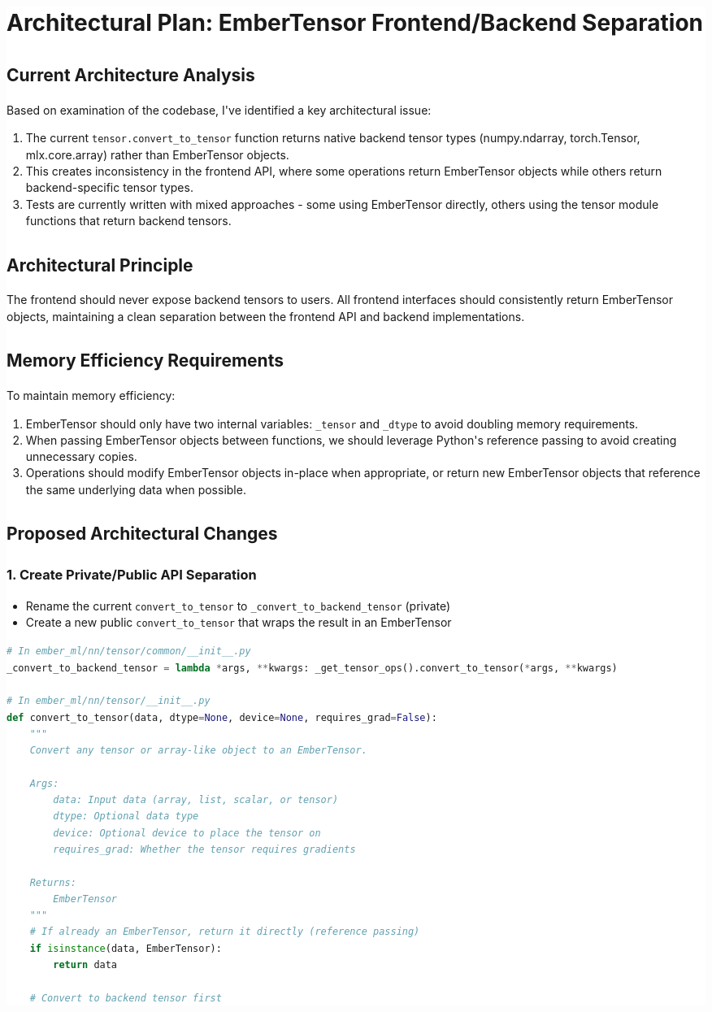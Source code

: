 # Architectural Plan: EmberTensor Frontend/Backend Separation

## Current Architecture Analysis

Based on examination of the codebase, I've identified a key architectural issue:

1. The current `tensor.convert_to_tensor` function returns native backend tensor types (numpy.ndarray, torch.Tensor, mlx.core.array) rather than EmberTensor objects.
2. This creates inconsistency in the frontend API, where some operations return EmberTensor objects while others return backend-specific tensor types.
3. Tests are currently written with mixed approaches - some using EmberTensor directly, others using the tensor module functions that return backend tensors.

## Architectural Principle

The frontend should never expose backend tensors to users. All frontend interfaces should consistently return EmberTensor objects, maintaining a clean separation between the frontend API and backend implementations.

## Memory Efficiency Requirements

To maintain memory efficiency:

1. EmberTensor should only have two internal variables: `_tensor` and `_dtype` to avoid doubling memory requirements.
2. When passing EmberTensor objects between functions, we should leverage Python's reference passing to avoid creating unnecessary copies.
3. Operations should modify EmberTensor objects in-place when appropriate, or return new EmberTensor objects that reference the same underlying data when possible.

## Proposed Architectural Changes

### 1. Create Private/Public API Separation

- Rename the current `convert_to_tensor` to `_convert_to_backend_tensor` (private)
- Create a new public `convert_to_tensor` that wraps the result in an EmberTensor

```python
# In ember_ml/nn/tensor/common/__init__.py
_convert_to_backend_tensor = lambda *args, **kwargs: _get_tensor_ops().convert_to_tensor(*args, **kwargs)

# In ember_ml/nn/tensor/__init__.py
def convert_to_tensor(data, dtype=None, device=None, requires_grad=False):
    """
    Convert any tensor or array-like object to an EmberTensor.
    
    Args:
        data: Input data (array, list, scalar, or tensor)
        dtype: Optional data type
        device: Optional device to place the tensor on
        requires_grad: Whether the tensor requires gradients
        
    Returns:
        EmberTensor
    """
    # If already an EmberTensor, return it directly (reference passing)
    if isinstance(data, EmberTensor):
        return data
    
    # Convert to backend tensor first
```